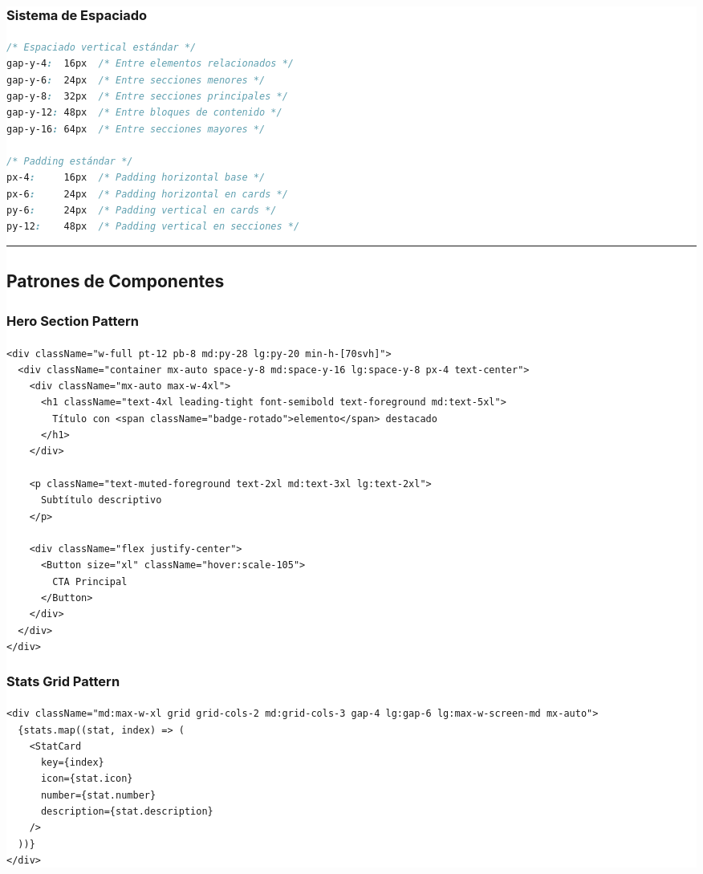 ### Sistema de Espaciado

```css
/* Espaciado vertical estándar */
gap-y-4:  16px  /* Entre elementos relacionados */
gap-y-6:  24px  /* Entre secciones menores */
gap-y-8:  32px  /* Entre secciones principales */
gap-y-12: 48px  /* Entre bloques de contenido */
gap-y-16: 64px  /* Entre secciones mayores */

/* Padding estándar */
px-4:     16px  /* Padding horizontal base */
px-6:     24px  /* Padding horizontal en cards */
py-6:     24px  /* Padding vertical en cards */
py-12:    48px  /* Padding vertical en secciones */
```

---

## Patrones de Componentes

### Hero Section Pattern

```tsx
<div className="w-full pt-12 pb-8 md:py-28 lg:py-20 min-h-[70svh]">
  <div className="container mx-auto space-y-8 md:space-y-16 lg:space-y-8 px-4 text-center">
    <div className="mx-auto max-w-4xl">
      <h1 className="text-4xl leading-tight font-semibold text-foreground md:text-5xl">
        Título con <span className="badge-rotado">elemento</span> destacado
      </h1>
    </div>
    
    <p className="text-muted-foreground text-2xl md:text-3xl lg:text-2xl">
      Subtítulo descriptivo
    </p>
    
    <div className="flex justify-center">
      <Button size="xl" className="hover:scale-105">
        CTA Principal
      </Button>
    </div>
  </div>
</div>
```

### Stats Grid Pattern

```tsx
<div className="md:max-w-xl grid grid-cols-2 md:grid-cols-3 gap-4 lg:gap-6 lg:max-w-screen-md mx-auto">
  {stats.map((stat, index) => (
    <StatCard
      key={index}
      icon={stat.icon}
      number={stat.number}
      description={stat.description}
    />
  ))}
</div>
```
